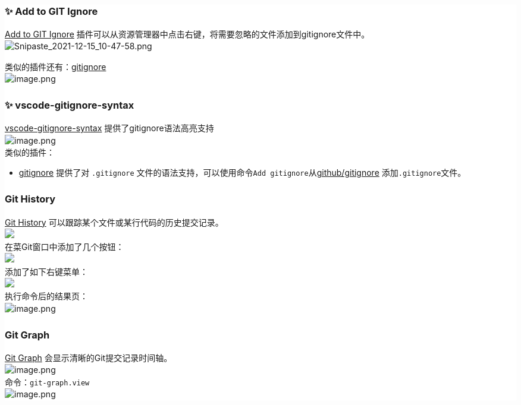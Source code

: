 <a name="h8BQg"></a>
### ✨  Add to GIT Ignore
[Add to GIT Ignore](https://marketplace.visualstudio.com/items?itemName=maciejdems.add-to-gitignore) 插件可以从资源管理器中点击右键，将需要忽略的文件添加到gitignore文件中。<br />![Snipaste_2021-12-15_10-47-58.png](https://cdn.nlark.com/yuque/0/2021/png/2213540/1639536493010-55e46be3-6d09-498f-99bd-f2661e723878.png#averageHue=%23eceff2&clientId=u289cda92-53b6-4&from=drop&id=ZeXdr&originHeight=192&originWidth=643&originalType=binary&ratio=1&rotation=0&showTitle=false&size=7052&status=done&style=none&taskId=u69e820ea-1ef1-4c5d-ae3b-c0af375dbc5&title=)

类似的插件还有：[gitignore](https://marketplace.visualstudio.com/items?itemName=michelemelluso.gitignore)<br />![image.png](https://cdn.nlark.com/yuque/0/2020/png/2213540/1602486678778-6f1b4b2a-0444-4e26-9fdf-656e59896c99.png#averageHue=%23272729&height=96&id=j2Z8S&originHeight=96&originWidth=372&originalType=binary&ratio=1&rotation=0&showTitle=false&size=5516&status=done&style=none&title=&width=372)

<a name="M4K1x"></a>
### ✨  vscode-gitignore-syntax
[vscode-gitignore-syntax](https://marketplace.visualstudio.com/items?itemName=dunstontc.vscode-gitignore-syntax) 提供了gitignore语法高亮支持<br />![image.png](https://cdn.nlark.com/yuque/0/2020/png/2213540/1602486458778-9218327d-7134-45a6-9456-5c92a2d4b025.png#averageHue=%23262524&height=151&id=WxsZL&originHeight=151&originWidth=722&originalType=binary&ratio=1&rotation=0&showTitle=false&size=17412&status=done&style=none&title=&width=722)<br />类似的插件：

- [gitignore](https://marketplace.visualstudio.com/items?itemName=codezombiech.gitignore) 提供了对 `.gitignore` 文件的语法支持，可以使用命令`Add gitignore`从[github/gitignore](https://github.com/github/gitignore) 添加`.gitignore`文件。

<a name="DaLSm"></a>
### Git History
[Git History](https://marketplace.visualstudio.com/items?itemName=donjayamanne.githistory) 可以跟踪某个文件或某行代码的历史提交记录。<br />![](https://cdn.nlark.com/yuque/0/2020/png/2213540/1600678869455-442625ef-57c9-408f-8a7c-a2a9a1b48106.png#averageHue=%232b3035&height=165&id=kMr5N&originHeight=165&originWidth=772&originalType=binary&ratio=1&rotation=0&showTitle=false&size=0&status=done&style=none&title=&width=772)<br />在菜Git窗口中添加了几个按钮：<br />![](https://cdn.nlark.com/yuque/0/2020/png/2213540/1600679360333-61a340d8-1e87-43bf-9d4f-cd84ca88ce4d.png#averageHue=%2326272b&height=221&id=KF9fm&originHeight=221&originWidth=1891&originalType=binary&ratio=1&rotation=0&showTitle=false&size=0&status=done&style=none&title=&width=1891)<br />添加了如下右键菜单：<br />![](https://cdn.nlark.com/yuque/0/2020/png/2213540/1600679367352-cbe59d0e-66da-4012-b7c9-7e0338c9856d.png#averageHue=%2327272b&height=80&id=Znfoe&originHeight=80&originWidth=531&originalType=binary&ratio=1&rotation=0&showTitle=false&size=0&status=done&style=none&title=&width=531)<br />执行命令后的结果页：<br />![image.png](https://cdn.nlark.com/yuque/0/2020/png/2213540/1602492445700-5854b46e-28d0-4349-9619-403a936c8bb0.png#averageHue=%23242424&height=205&id=biOrk&originHeight=205&originWidth=1551&originalType=binary&ratio=1&rotation=0&showTitle=false&size=24870&status=done&style=none&title=&width=1551)

<a name="ifHDD"></a>
### Git Graph
[Git Graph](https://marketplace.visualstudio.com/items?itemName=mhutchie.git-graph) 会显示清晰的Git提交记录时间轴。<br />![image.png](https://cdn.nlark.com/yuque/0/2020/png/2213540/1602492165472-ca017583-1e71-4163-bc1c-1cf22c33c8eb.png#averageHue=%23252322&height=155&id=T7fdw&originHeight=155&originWidth=650&originalType=binary&ratio=1&rotation=0&showTitle=false&size=15804&status=done&style=none&title=&width=650)<br />命令：`git-graph.view`<br />![image.png](https://cdn.nlark.com/yuque/0/2020/png/2213540/1602492377996-edd7f84a-be6a-41e5-bc06-9e83993f5840.png#averageHue=%23232222&height=248&id=uPZJs&originHeight=248&originWidth=1544&originalType=binary&ratio=1&rotation=0&showTitle=false&size=37794&status=done&style=none&title=&width=1544)
